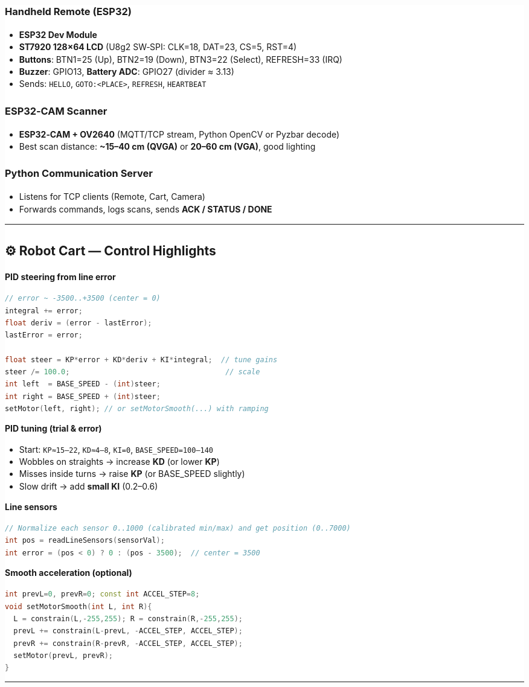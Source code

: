 ### Handheld Remote (ESP32)
- **ESP32 Dev Module**
- **ST7920 128×64 LCD** (U8g2 SW‑SPI: CLK=18, DAT=23, CS=5, RST=4)
- **Buttons**: BTN1=25 (Up), BTN2=19 (Down), BTN3=22 (Select), REFRESH=33 (IRQ)
- **Buzzer**: GPIO13, **Battery ADC**: GPIO27 (divider ≈ 3.13)
- Sends: `HELLO`, `GOTO:<PLACE>`, `REFRESH`, `HEARTBEAT`

### ESP32‑CAM Scanner
- **ESP32‑CAM + OV2640** (MQTT/TCP stream, Python OpenCV or Pyzbar decode)
- Best scan distance: **~15–40 cm (QVGA)** or **20–60 cm (VGA)**, good lighting

### Python Communication Server
- Listens for TCP clients (Remote, Cart, Camera)
- Forwards commands, logs scans, sends **ACK / STATUS / DONE**

---

## ⚙️ Robot Cart — Control Highlights

**PID steering from line error**
```cpp
// error ~ -3500..+3500 (center = 0)
integral += error;
float deriv = (error - lastError);
lastError = error;

float steer = KP*error + KD*deriv + KI*integral;  // tune gains
steer /= 100.0;                                    // scale
int left  = BASE_SPEED - (int)steer;
int right = BASE_SPEED + (int)steer;
setMotor(left, right); // or setMotorSmooth(...) with ramping
```

**PID tuning (trial & error)**
- Start: `KP≈15–22`, `KD≈4–8`, `KI=0`, `BASE_SPEED=100–140`
- Wobbles on straights → increase **KD** (or lower **KP**)
- Misses inside turns → raise **KP** (or BASE_SPEED slightly)
- Slow drift → add **small KI** (0.2–0.6)

**Line sensors**
```cpp
// Normalize each sensor 0..1000 (calibrated min/max) and get position (0..7000)
int pos = readLineSensors(sensorVal);
int error = (pos < 0) ? 0 : (pos - 3500);  // center = 3500
```

**Smooth acceleration (optional)**
```cpp
int prevL=0, prevR=0; const int ACCEL_STEP=8;
void setMotorSmooth(int L, int R){
  L = constrain(L,-255,255); R = constrain(R,-255,255);
  prevL += constrain(L-prevL, -ACCEL_STEP, ACCEL_STEP);
  prevR += constrain(R-prevR, -ACCEL_STEP, ACCEL_STEP);
  setMotor(prevL, prevR);
}
```

---